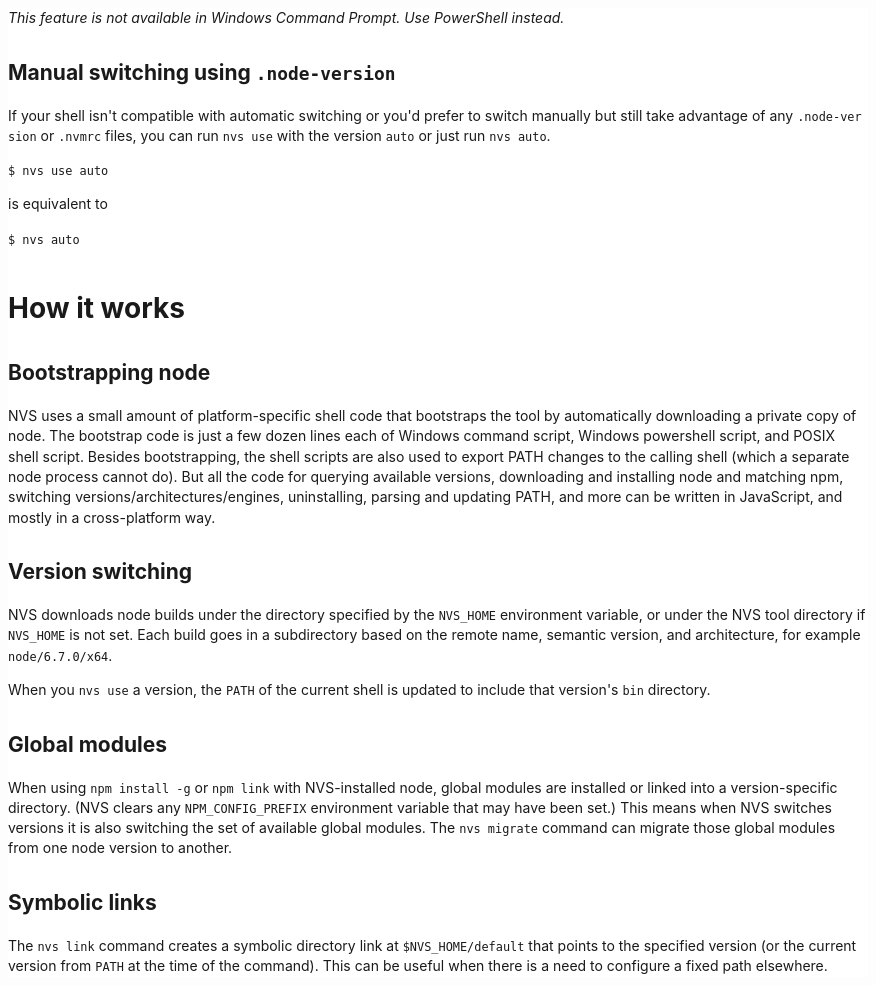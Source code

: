 *This feature is not available in Windows Command Prompt. Use PowerShell instead.*

## Manual switching using `.node-version`

If your shell isn't compatible with automatic switching or you'd prefer to switch manually but still take advantage of any `.node-version` or `.nvmrc` files, you can run `nvs use` with the version `auto` or just run `nvs auto`.

```
$ nvs use auto
```

is equivalent to

```
$ nvs auto
```

# How it works

## Bootstrapping node

NVS uses a small amount of platform-specific shell code that bootstraps the tool by automatically downloading a private copy of node. The bootstrap code is just a few dozen lines each of Windows command script, Windows powershell script, and POSIX shell script. Besides bootstrapping, the shell scripts are also used to export PATH changes to the calling shell (which a separate node process cannot do). But all the code for querying available versions, downloading and installing node and matching npm, switching versions/architectures/engines, uninstalling, parsing and updating PATH, and more can be written in JavaScript, and mostly in a cross-platform way.

## Version switching

NVS downloads node builds under the directory specified by the `NVS_HOME` environment variable, or under the NVS tool directory if `NVS_HOME` is not set. Each build goes in a subdirectory based on the remote name, semantic version, and architecture, for example `node/6.7.0/x64`.

When you `nvs use` a version, the `PATH` of the current shell is updated to include that version's `bin` directory.

## Global modules

When using `npm install -g` or `npm link` with NVS-installed node, global modules are installed or linked into a version-specific directory. (NVS clears any `NPM_CONFIG_PREFIX` environment variable that may have been set.) This means when NVS switches versions it is also switching the set of available global modules. The `nvs migrate` command can migrate those global modules from one node version to another.

## Symbolic links

The `nvs link` command creates a symbolic directory link at `$NVS_HOME/default` that points to the specified version (or the current version from `PATH` at the time of the command). This can be useful when there is a need to configure a fixed path elsewhere.

